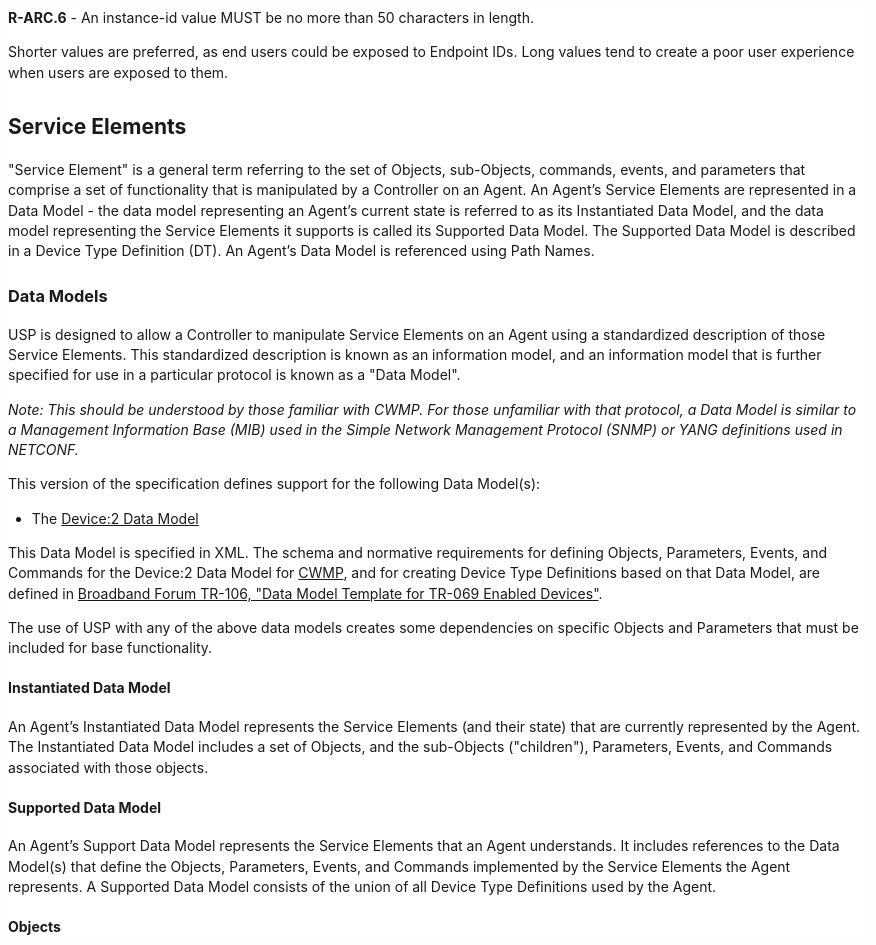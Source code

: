 **R-ARC.6** - An instance-id value MUST be no more than 50 characters in length.

Shorter values are preferred, as end users could be exposed to Endpoint IDs. Long values tend to create a poor user experience when users are exposed to them.

## Service Elements
<a id="service_elements" />

"Service Element" is a general term referring to the set of Objects, sub-Objects, commands, events, and parameters that comprise a set of functionality that is manipulated by a Controller on an Agent. An Agent’s Service Elements are represented in a Data Model - the data model representing an Agent’s current state is referred to as its Instantiated Data Model, and the data model representing the Service Elements it supports is called its Supported Data Model. The Supported Data Model is described in a Device Type Definition (DT). An Agent’s Data Model is referenced using Path Names.

### Data Models
<a id="data_models" />

USP is designed to allow a Controller to manipulate Service Elements on an Agent using a standardized description of those Service Elements. This standardized description is known as an information model, and an information model that is further specified for use in a particular protocol is known as a "Data Model".

*Note: This should be understood by those familiar with CWMP. For those unfamiliar with that protocol, a Data Model is similar to a Management Information Base (MIB) used in the Simple Network Management Protocol (SNMP) or YANG definitions used in NETCONF.*

This version of the specification defines support for the following Data Model(s):

* The [Device:2 Data Model][1]

This Data Model is specified in XML. The schema and normative requirements for defining Objects, Parameters, Events, and Commands for the Device:2 Data Model for [CWMP][1], and for creating Device Type Definitions based on that Data Model, are defined in [Broadband Forum TR-106, "Data Model Template for TR-069 Enabled Devices"][3].

The use of USP with any of the above data models creates some dependencies on specific Objects and Parameters that must be included for base functionality.

#### Instantiated Data Model
<a id="instantiated_data_model" />

An Agent’s Instantiated Data Model represents the Service Elements (and their state) that are currently represented by the Agent. The Instantiated Data Model includes a set of Objects, and the sub-Objects ("children"), Parameters, Events, and Commands associated with those objects.

#### Supported Data Model
<a id="supported_data_model" />

An Agent’s Support Data Model represents the Service Elements that an Agent understands. It includes references to the Data Model(s) that define the Objects, Parameters, Events, and Commands implemented by the Service Elements the Agent represents. A Supported Data Model consists of the union of all Device Type Definitions used by the Agent.

#### Objects
<a id="objects" />


[1]:	https://github.com/BroadbandForum/usp/tree/master/data-model "TR-181 Issue 2 Device:2 Data Model"
[2]: https://www.broadband-forum.org/technical/download/TR-069.pdf	"TR-069 Amendment 6	CPE WAN Management Protocol"
[3]:	https://www.broadband-forum.org/technical/download/TR-106_Amendment-8.pdf "TR-106 Amendment 8	Data Model Template for TR-069 Enabled Devices"
[4]:	https://tools.ietf.org/html/rfc7228 "RFC 7228	Terminology for Constrained-Node Networks"
[5]:	https://tools.ietf.org/html/rfc2136	"RFC 2136 Dynamic Updates in the Domain Name System"
[6]:	https://tools.ietf.org/html/rfc3007	"RFC 3007 Secure Domain Name System Dynamic Update"
[7]:	https://tools.ietf.org/html/rfc6763	"RFC 6763 DNS-Based Service Discovery"
[8]:	https://tools.ietf.org/html/rfc6762	"RFC 6762 Multicast DNS"
[9]:	https://tools.ietf.org/html/rfc7252	"RFC 7252 The Constrained Application Protocol (CoAP)"
[10]:	https://tools.ietf.org/html/rfc7390	"RFC 7390 Group Communication for the Constrained Application Protocol (CoAP)"
[11]:	https://tools.ietf.org/html/rfc4033	"RFC 4033 DNS Security Introduction and Requirements"
[12]:	https://developers.google.com/protocol-buffers/docs/proto3 "Protocol Buffers v3	Protocol Buffers Mechanism for Serializing Structured Data Version 3"
[13]: https://regauth.standards.ieee.org/standards-ra-web/pub/view.html#registries "IEEE Registration Authority"
[14]: https://tools.ietf.org/html/rfc4122 "RFC 4122 A Universally Unique IDentifier (UUID) URN Namespace"
[15]: https://tools.ietf.org/html/rfc5280 "RFC 5290 Internet X.509 Public Key Infrastructure Certificate and Certificate Revocation List (CRL) Profile"
[16]: https://tools.ietf.org/html/rfc6818 "RFC 6818 Updates to the Internet X.509 Public Key Infrastructure Certificate and Certificate Revocation List (CRL) Profile"
[17]: https://tools.ietf.org/html/rfc2234 "RFC 2234 Augmented BNF for Syntax Specifications: ABNF"
[18]: https://tools.ietf.org/html/rfc3986 "RFC 3986 Uniform Resource Identifier (URI): Generic Syntax"
[19]: https://tools.ietf.org/html/rfc2141 "RFC 2141 URN Syntax"
[20]: https://tools.ietf.org/html/rfc6455 "RFC 6455 The WebSocket Protocol"
[21]: https://stomp.github.io/stomp-specification-1.2.html "Simple Text Oriented Message Protocol"
[22]: https://tools.ietf.org/html/rfc5246 "The Transport Layer Security (TLS) Protocol Version 1.2"
[23]: https://tools.ietf.org/html/rfc6347 "Datagram Transport Layer Security Version 1.2"
[Conventions]: https://tools.ietf.org/html/rfc2119 "Key words for use in RFCs to Indicate Requirement Levels"